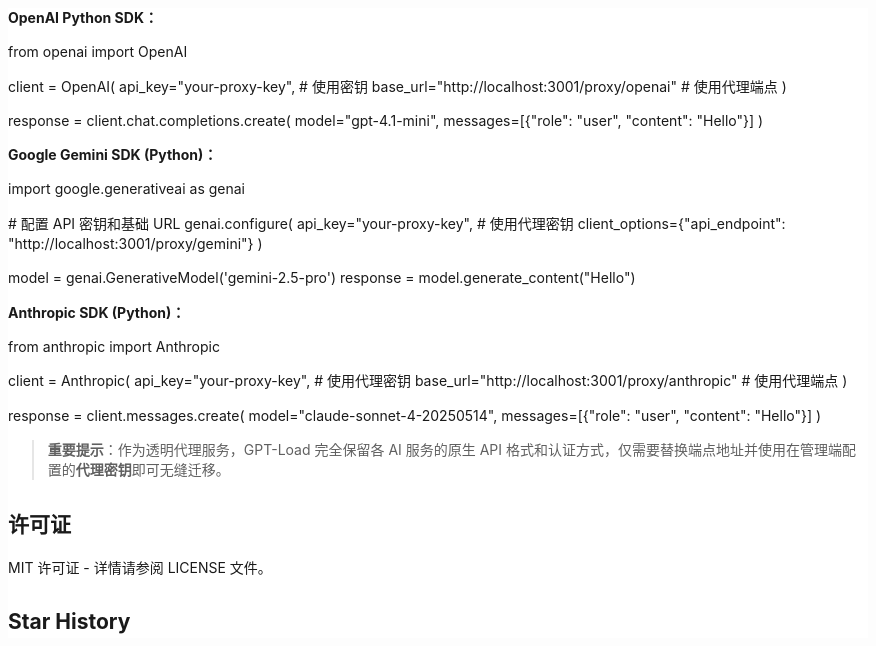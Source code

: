 **OpenAI Python SDK：**

from openai import OpenAI

client \= OpenAI(
    api\_key\="your-proxy-key",  \# 使用密钥
    base\_url\="http://localhost:3001/proxy/openai"  \# 使用代理端点
)

response \= client.chat.completions.create(
    model\="gpt-4.1-mini",
    messages\=\[{"role": "user", "content": "Hello"}\]
)

**Google Gemini SDK (Python)：**

import google.generativeai as genai

\# 配置 API 密钥和基础 URL
genai.configure(
    api\_key\="your-proxy-key",  \# 使用代理密钥
    client\_options\={"api\_endpoint": "http://localhost:3001/proxy/gemini"}
)

model \= genai.GenerativeModel('gemini-2.5-pro')
response \= model.generate\_content("Hello")

**Anthropic SDK (Python)：**

from anthropic import Anthropic

client \= Anthropic(
    api\_key\="your-proxy-key",  \# 使用代理密钥
    base\_url\="http://localhost:3001/proxy/anthropic"  \# 使用代理端点
)

response \= client.messages.create(
    model\="claude-sonnet-4-20250514",
    messages\=\[{"role": "user", "content": "Hello"}\]
)

> **重要提示**：作为透明代理服务，GPT-Load 完全保留各 AI 服务的原生 API 格式和认证方式，仅需要替换端点地址并使用在管理端配置的**代理密钥**即可无缝迁移。

许可证
---

MIT 许可证 - 详情请参阅 LICENSE 文件。

Star History
------------

